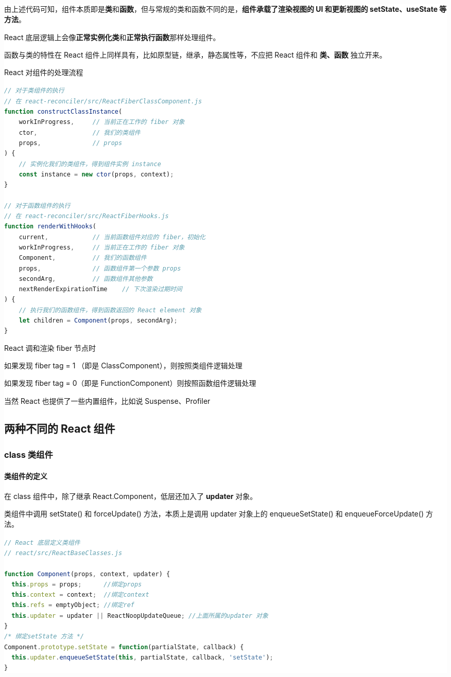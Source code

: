 由上述代码可知，组件本质即是**类**和**函数**，但与常规的类和函数不同的是，**组件承载了渲染视图的 UI 和更新视图的 setState、useState 等方法**。

React 底层逻辑上会像**正常实例化类**和**正常执行函数**那样处理组件。

函数与类的特性在 React 组件上同样具有，比如原型链，继承，静态属性等，不应把 React 组件和 **类、函数** 独立开来。

React 对组件的处理流程

```javascript
// 对于类组件的执行
// 在 react-reconciler/src/ReactFiberClassComponent.js 
function constructClassInstance(
    workInProgress,     // 当前正在工作的 fiber 对象
    ctor,               // 我们的类组件
    props,              // props
) {
    // 实例化我们的类组件，得到组件实例 instance
    const instance = new ctor(props, context);
}

// 对于函数组件的执行
// 在 react-reconciler/src/ReactFiberHooks.js
function renderWithHooks(
    current,            // 当前函数组件对应的 fiber，初始化
    workInProgress,     // 当前正在工作的 fiber 对象
    Component,          // 我们的函数组件
    props,              // 函数组件第一个参数 props
    secondArg,          // 函数组件其他参数
    nextRenderExpirationTime    // 下次渲染过期时间 
) {
    // 执行我们的函数组件，得到函数返回的 React element 对象
    let children = Component(props, secondArg);
}
```

React 调和渲染 fiber 节点时

如果发现 fiber tag = 1 （即是 ClassComponent），则按照类组件逻辑处理

如果发现 fiber tag = 0（即是 FunctionComponent）则按照函数组件逻辑处理

当然 React 也提供了一些内置组件，比如说 Suspense、Profiler

## 两种不同的 React 组件

### class 类组件

#### 类组件的定义

在 class 组件中，除了继承 React.Component，低层还加入了 **updater** 对象。

类组件中调用 setState() 和 forceUpdate() 方法，本质上是调用 updater 对象上的 enqueueSetState() 和 enqueueForceUpdate() 方法。

```javascript
// React 底层定义类组件
// react/src/ReactBaseClasses.js

function Component(props, context, updater) {
  this.props = props;      //绑定props
  this.context = context;  //绑定context
  this.refs = emptyObject; //绑定ref
  this.updater = updater || ReactNoopUpdateQueue; //上面所属的updater 对象
}
/* 绑定setState 方法 */
Component.prototype.setState = function(partialState, callback) {
  this.updater.enqueueSetState(this, partialState, callback, 'setState');
}
```